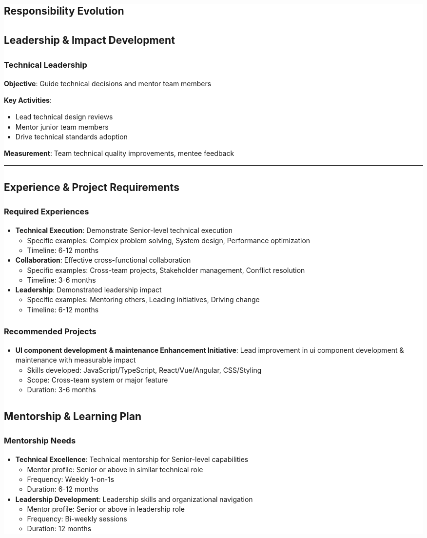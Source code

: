 ## Responsibility Evolution

## Leadership & Impact Development

### Technical Leadership

**Objective**: Guide technical decisions and mentor team members

**Key Activities**:
- Lead technical design reviews
- Mentor junior team members
- Drive technical standards adoption

**Measurement**: Team technical quality improvements, mentee feedback

---

## Experience & Project Requirements

### Required Experiences
- **Technical Execution**: Demonstrate Senior-level technical execution
  - Specific examples: Complex problem solving, System design, Performance optimization
  - Timeline: 6-12 months
- **Collaboration**: Effective cross-functional collaboration
  - Specific examples: Cross-team projects, Stakeholder management, Conflict resolution
  - Timeline: 3-6 months
- **Leadership**: Demonstrated leadership impact
  - Specific examples: Mentoring others, Leading initiatives, Driving change
  - Timeline: 6-12 months

### Recommended Projects
- **UI component development & maintenance Enhancement Initiative**: Lead improvement in ui component development & maintenance with measurable impact
  - Skills developed: JavaScript/TypeScript, React/Vue/Angular, CSS/Styling
  - Scope: Cross-team system or major feature
  - Duration: 3-6 months

## Mentorship & Learning Plan

### Mentorship Needs
- **Technical Excellence**: Technical mentorship for Senior-level capabilities
  - Mentor profile: Senior or above in similar technical role
  - Frequency: Weekly 1-on-1s
  - Duration: 6-12 months
- **Leadership Development**: Leadership skills and organizational navigation
  - Mentor profile: Senior or above in leadership role
  - Frequency: Bi-weekly sessions
  - Duration: 12 months
